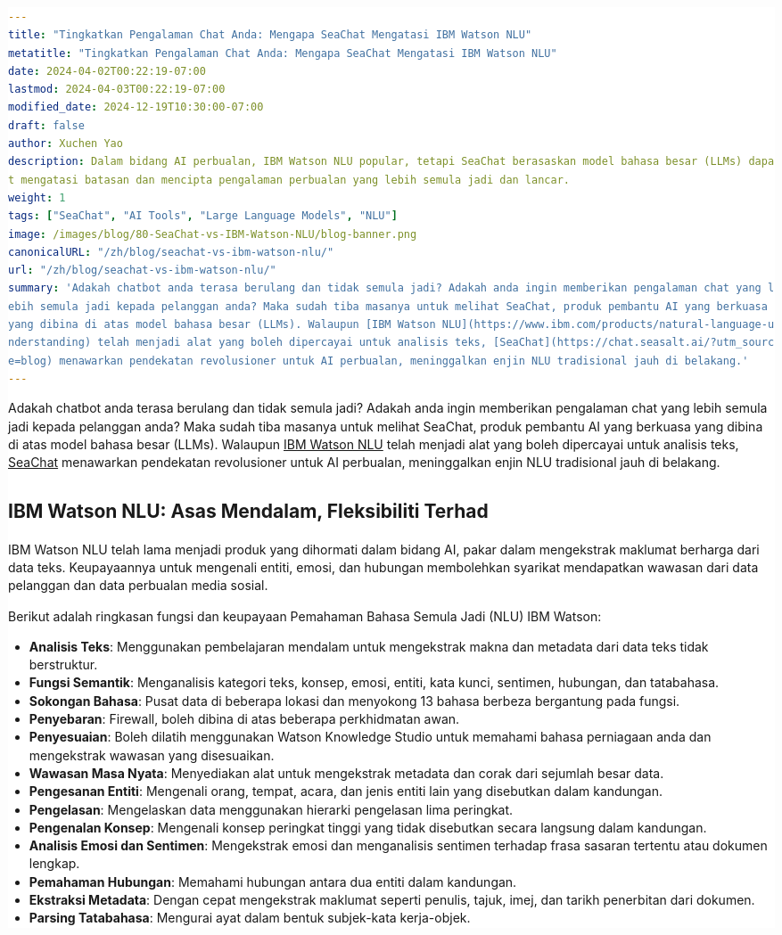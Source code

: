 ```yaml
---
title: "Tingkatkan Pengalaman Chat Anda: Mengapa SeaChat Mengatasi IBM Watson NLU"
metatitle: "Tingkatkan Pengalaman Chat Anda: Mengapa SeaChat Mengatasi IBM Watson NLU"
date: 2024-04-02T00:22:19-07:00
lastmod: 2024-04-03T00:22:19-07:00
modified_date: 2024-12-19T10:30:00-07:00
draft: false
author: Xuchen Yao
description: Dalam bidang AI perbualan, IBM Watson NLU popular, tetapi SeaChat berasaskan model bahasa besar (LLMs) dapat mengatasi batasan dan mencipta pengalaman perbualan yang lebih semula jadi dan lancar.
weight: 1
tags: ["SeaChat", "AI Tools", "Large Language Models", "NLU"]
image: /images/blog/80-SeaChat-vs-IBM-Watson-NLU/blog-banner.png
canonicalURL: "/zh/blog/seachat-vs-ibm-watson-nlu/"
url: "/zh/blog/seachat-vs-ibm-watson-nlu/"
summary: 'Adakah chatbot anda terasa berulang dan tidak semula jadi? Adakah anda ingin memberikan pengalaman chat yang lebih semula jadi kepada pelanggan anda? Maka sudah tiba masanya untuk melihat SeaChat, produk pembantu AI yang berkuasa yang dibina di atas model bahasa besar (LLMs). Walaupun [IBM Watson NLU](https://www.ibm.com/products/natural-language-understanding) telah menjadi alat yang boleh dipercayai untuk analisis teks, [SeaChat](https://chat.seasalt.ai/?utm_source=blog) menawarkan pendekatan revolusioner untuk AI perbualan, meninggalkan enjin NLU tradisional jauh di belakang.'
---
```


Adakah chatbot anda terasa berulang dan tidak semula jadi? Adakah anda ingin memberikan pengalaman chat yang lebih semula jadi kepada pelanggan anda? Maka sudah tiba masanya untuk melihat SeaChat, produk pembantu AI yang berkuasa yang dibina di atas model bahasa besar (LLMs). Walaupun [IBM Watson NLU](https://www.ibm.com/products/natural-language-understanding) telah menjadi alat yang boleh dipercayai untuk analisis teks, [SeaChat](https://chat.seasalt.ai/?utm_source=blog) menawarkan pendekatan revolusioner untuk AI perbualan, meninggalkan enjin NLU tradisional jauh di belakang.

## IBM Watson NLU: Asas Mendalam, Fleksibiliti Terhad

IBM Watson NLU telah lama menjadi produk yang dihormati dalam bidang AI, pakar dalam mengekstrak maklumat berharga dari data teks. Keupayaannya untuk mengenali entiti, emosi, dan hubungan membolehkan syarikat mendapatkan wawasan dari data pelanggan dan data perbualan media sosial.

Berikut adalah ringkasan fungsi dan keupayaan Pemahaman Bahasa Semula Jadi (NLU) IBM Watson:

- **Analisis Teks**: Menggunakan pembelajaran mendalam untuk mengekstrak makna dan metadata dari data teks tidak berstruktur.
- **Fungsi Semantik**: Menganalisis kategori teks, konsep, emosi, entiti, kata kunci, sentimen, hubungan, dan tatabahasa.
- **Sokongan Bahasa**: Pusat data di beberapa lokasi dan menyokong 13 bahasa berbeza bergantung pada fungsi.
- **Penyebaran**: Firewall, boleh dibina di atas beberapa perkhidmatan awan.
- **Penyesuaian**: Boleh dilatih menggunakan Watson Knowledge Studio untuk memahami bahasa perniagaan anda dan mengekstrak wawasan yang disesuaikan.
- **Wawasan Masa Nyata**: Menyediakan alat untuk mengekstrak metadata dan corak dari sejumlah besar data.
- **Pengesanan Entiti**: Mengenali orang, tempat, acara, dan jenis entiti lain yang disebutkan dalam kandungan.
- **Pengelasan**: Mengelaskan data menggunakan hierarki pengelasan lima peringkat.
- **Pengenalan Konsep**: Mengenali konsep peringkat tinggi yang tidak disebutkan secara langsung dalam kandungan.
- **Analisis Emosi dan Sentimen**: Mengekstrak emosi dan menganalisis sentimen terhadap frasa sasaran tertentu atau dokumen lengkap.
- **Pemahaman Hubungan**: Memahami hubungan antara dua entiti dalam kandungan.
- **Ekstraksi Metadata**: Dengan cepat mengekstrak maklumat seperti penulis, tajuk, imej, dan tarikh penerbitan dari dokumen.
- **Parsing Tatabahasa**: Mengurai ayat dalam bentuk subjek-kata kerja-objek.
